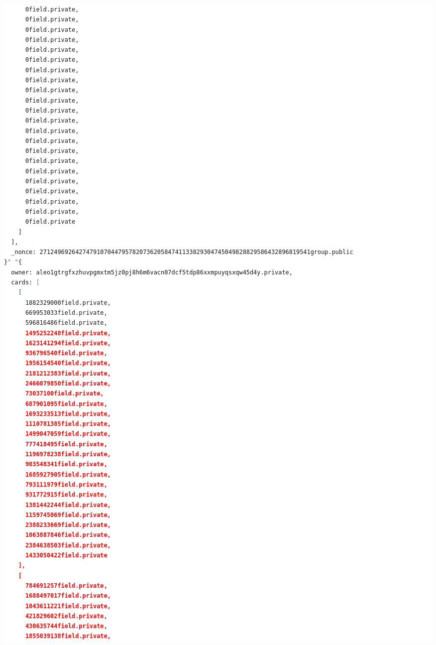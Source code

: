 ```zsh
      0field.private,
      0field.private,
      0field.private,
      0field.private,
      0field.private,
      0field.private,
      0field.private,
      0field.private,
      0field.private,
      0field.private,
      0field.private,
      0field.private,
      0field.private,
      0field.private,
      0field.private,
      0field.private,
      0field.private,
      0field.private,
      0field.private,
      0field.private,
      0field.private,
      0field.private
    ]
  ],
  _nonce: 2712496926427479107044795782073620584741133829304745049828829586432896819541group.public
}" "{
  owner: aleo1gtrgfxzhuvpgmxtm5jz0pj8h6m6vacn07dcf5tdp86xxmpuyqsxqw45d4y.private,
  cards: [
    [
      1882329000field.private,
      669953033field.private,
      596816486field.private,
      1495252248field.private,
      1623141294field.private,
      936796540field.private,
      1956154540field.private,
      2181212383field.private,
      2466079850field.private,
      73037100field.private,
      687901095field.private,
      1693233513field.private,
      1110781385field.private,
      1499047059field.private,
      777418495field.private,
      1196978238field.private,
      903548341field.private,
      1685927905field.private,
      793111979field.private,
      931772915field.private,
      1381442244field.private,
      1159745069field.private,
      2388233669field.private,
      1063887846field.private,
      2384638503field.private,
      1433050422field.private
    ],
    [
      784691257field.private,
      1688497017field.private,
      1043611221field.private,
      421829602field.private,
      430635744field.private,
      1855039138field.private,
```